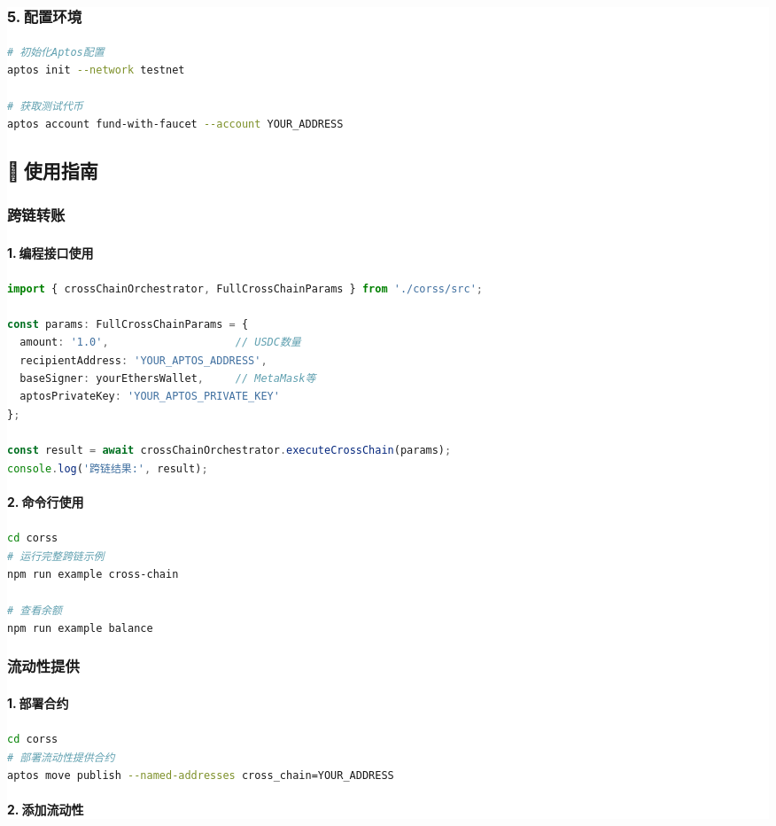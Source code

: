 ### 5. 配置环境

```bash
# 初始化Aptos配置
aptos init --network testnet

# 获取测试代币
aptos account fund-with-faucet --account YOUR_ADDRESS
```

## 📖 使用指南

### 跨链转账

#### 1. 编程接口使用

```typescript
import { crossChainOrchestrator, FullCrossChainParams } from './corss/src';

const params: FullCrossChainParams = {
  amount: '1.0',                    // USDC数量
  recipientAddress: 'YOUR_APTOS_ADDRESS',
  baseSigner: yourEthersWallet,     // MetaMask等
  aptosPrivateKey: 'YOUR_APTOS_PRIVATE_KEY'
};

const result = await crossChainOrchestrator.executeCrossChain(params);
console.log('跨链结果:', result);
```

#### 2. 命令行使用

```bash
cd corss
# 运行完整跨链示例
npm run example cross-chain

# 查看余额
npm run example balance
```

### 流动性提供

#### 1. 部署合约

```bash
cd corss
# 部署流动性提供合约
aptos move publish --named-addresses cross_chain=YOUR_ADDRESS
```

#### 2. 添加流动性
